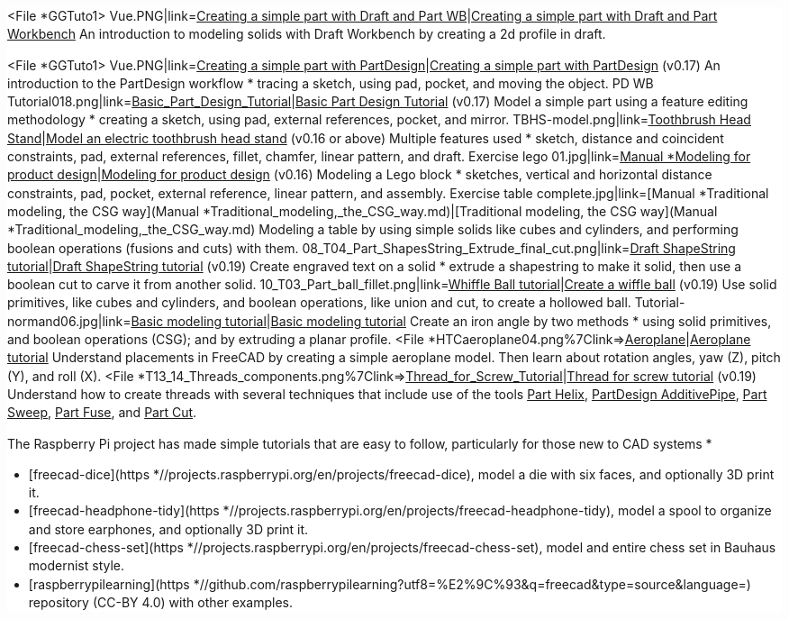 <File   *GGTuto1> Vue.PNG\|link=[Creating a simple part with Draft and Part WB](Creating_a_simple_part_with_Draft_and_Part_WB.md)\|[Creating a simple part with Draft and Part Workbench](Creating_a_simple_part_with_Draft_and_Part_WB.md)
An introduction to modeling solids with Draft Workbench by creating a 2d profile in draft.

<File   *GGTuto1> Vue.PNG\|link=[Creating a simple part with PartDesign](Creating_a_simple_part_with_PartDesign.md)\|[Creating a simple part with PartDesign](Creating_a_simple_part_with_PartDesign.md) (v0.17)
An introduction to the PartDesign workflow   * tracing a sketch, using pad, pocket, and moving the object. PD WB Tutorial018.png\|link=[Basic_Part_Design_Tutorial](Basic_Part_Design_Tutorial.md)\|[Basic Part Design Tutorial](Basic_Part_Design_Tutorial.md) (v0.17)
Model a simple part using a feature editing methodology   * creating a sketch, using pad, external references, pocket, and mirror. TBHS-model.png\|link=[Toothbrush Head Stand](Toothbrush_Head_Stand.md)\|[Model an electric toothbrush head stand](Toothbrush_Head_Stand.md) (v0.16 or above)
Multiple features used   * sketch, distance and coincident constraints, pad, external references, fillet, chamfer, linear pattern, and draft. Exercise lego 01.jpg\|link=[Manual   *Modeling for product design](Manual_Modeling_for_product_design.md)\|[Modeling for product design](Manual_Modeling_for_product_design.md) (v0.16)
Modeling a Lego block   * sketches, vertical and horizontal distance constraints, pad, pocket, external reference, linear pattern, and assembly. Exercise table complete.jpg\|link=[Manual   *Traditional modeling, the CSG way](Manual   *Traditional_modeling,_the_CSG_way.md)\|[Traditional modeling, the CSG way](Manual   *Traditional_modeling,_the_CSG_way.md)
Modeling a table by using simple solids like cubes and cylinders, and performing boolean operations (fusions and cuts) with them. 08_T04_Part_ShapesString_Extrude_final_cut.png\|link=[Draft ShapeString tutorial](Draft_ShapeString_tutorial.md)\|[Draft ShapeString tutorial](Draft_ShapeString_tutorial.md) (v0.19)
Create engraved text on a solid   * extrude a shapestring to make it solid, then use a boolean cut to carve it from another solid. 10_T03_Part_ball_fillet.png\|link=[Whiffle Ball tutorial](Whiffle_Ball_tutorial.md)\|[Create a wiffle ball](Whiffle_Ball_tutorial.md) (v0.19)
Use solid primitives, like cubes and cylinders, and boolean operations, like union and cut, to create a hollowed ball. Tutorial-normand06.jpg\|link=[Basic modeling tutorial](Basic_modeling_tutorial.md)\|[Basic modeling tutorial](Basic_modeling_tutorial.md)
Create an iron angle by two methods   * using solid primitives, and boolean operations (CSG); and by extruding a planar profile. <File   *HTCaeroplane04.png%7Clink=>[Aeroplane](Aeroplane.md)\|[Aeroplane tutorial](Aeroplane.md)
Understand placements in FreeCAD by creating a simple aeroplane model. Then learn about rotation angles, yaw (Z), pitch (Y), and roll (X). <File   *T13_14_Threads_components.png%7Clink=>[Thread_for_Screw_Tutorial](Thread_for_Screw_Tutorial.md)\|[Thread for screw tutorial](Thread_for_Screw_Tutorial.md) (v0.19)
Understand how to create threads with several techniques that include use of the tools [Part Helix](Part_Helix.md), [PartDesign AdditivePipe](PartDesign_AdditivePipe.md), [Part Sweep](Part_Sweep.md), [Part Fuse](Part_Fuse.md), and [Part Cut](Part_Cut.md).

The Raspberry Pi project has made simple tutorials that are easy to follow, particularly for those new to CAD systems   *

-   [freecad-dice](https   *//projects.raspberrypi.org/en/projects/freecad-dice), model a die with six faces, and optionally 3D print it.
-   [freecad-headphone-tidy](https   *//projects.raspberrypi.org/en/projects/freecad-headphone-tidy), model a spool to organize and store earphones, and optionally 3D print it.
-   [freecad-chess-set](https   *//projects.raspberrypi.org/en/projects/freecad-chess-set), model and entire chess set in Bauhaus modernist style.
-   [raspberrypilearning](https   *//github.com/raspberrypilearning?utf8=%E2%9C%93&q=freecad&type=source&language=) repository (CC-BY 4.0) with other examples.
